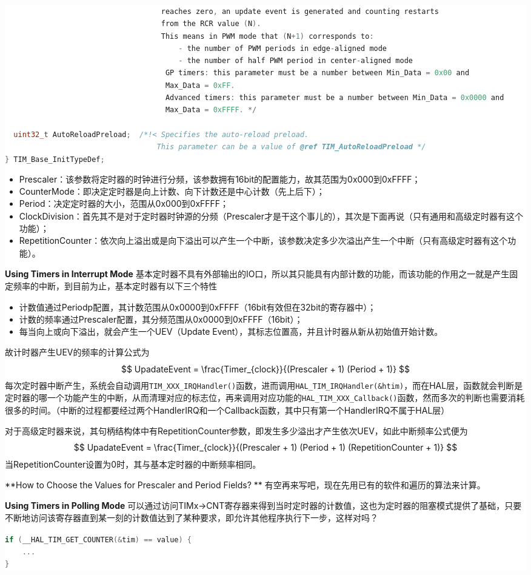 ```c
                                    reaches zero, an update event is generated and counting restarts
                                    from the RCR value (N).
                                    This means in PWM mode that (N+1) corresponds to:
                                        - the number of PWM periods in edge-aligned mode
                                        - the number of half PWM period in center-aligned mode
                                     GP timers: this parameter must be a number between Min_Data = 0x00 and
                                     Max_Data = 0xFF.
                                     Advanced timers: this parameter must be a number between Min_Data = 0x0000 and
                                     Max_Data = 0xFFFF. */

  uint32_t AutoReloadPreload;  /*!< Specifies the auto-reload preload.
                                   This parameter can be a value of @ref TIM_AutoReloadPreload */
} TIM_Base_InitTypeDef;
```

- Prescaler：该参数将定时器的时钟进行分频，该参数拥有16bit的配置能力，故其范围为0x000到0xFFFF；
- CounterMode：即决定定时器是向上计数、向下计数还是中心计数（先上后下）；
- Period：决定定时器的大小，范围从0x000到0xFFFF；
- ClockDivision：首先其不是对于定时器时钟源的分频（Prescaler才是干这个事儿的），其次是下面再说（只有通用和高级定时器有这个功能）；
- RepetitionCounter：依次向上溢出或是向下溢出可以产生一个中断，该参数决定多少次溢出产生一个中断（只有高级定时器有这个功能）。

**Using Timers in Interrupt Mode**
基本定时器不具有外部输出的IO口，所以其只能具有内部计数的功能，而该功能的作用之一就是产生固定频率的中断，到目前为止，基本定时器有以下三个特性

- 计数值通过Periodp配置，其计数范围从0x0000到0xFFFF（16bit有效但在32bit的寄存器中）；
- 计数的频率通过Prescaler配置，其分频范围从0x0000到0xFFFF（16bit）；
- 每当向上或向下溢出，就会产生一个UEV（Update Event），其标志位置高，并且计时器从新从初始值开始计数。

故计时器产生UEV的频率的计算公式为
$$
UpadateEvent = \frac{Timer_{clock}}{(Prescaler + 1) (Period + 1)}
$$
每次定时器中断产生，系统会自动调用`TIM_XXX_IRQHandler()`函数，进而调用`HAL_TIM_IRQHandler(&htim)`，而在HAL层，函数就会判断是定时器的哪一个功能产生的中断，从而清理对应的标志位，再来调用对应功能的`HAL_TIM_XXX_Callback()`函数，然而多次的判断也需要消耗很多的时间。（中断的过程都要经过两个HandlerIRQ和一个Callback函数，其中只有第一个HandlerIRQ不属于HAL层）

对于高级定时器来说，其句柄结构体中有RepetitionCounter参数，即发生多少溢出才产生依次UEV，如此中断频率公式便为
$$
UpadateEvent = \frac{Timer_{clock}}{(Prescaler + 1) (Period + 1) (RepetitionCounter + 1)}
$$
当RepetitionCounter设置为0时，其与基本定时器的中断频率相同。

**How to Choose the Values for Prescaler and Period Fields? **
有空再来写吧，现在先用已有的软件和遍历的算法来计算。

**Using Timers in Polling Mode**
可以通过访问TIMx->CNT寄存器来得到当时定时器的计数值，这也为定时器的阻塞模式提供了基础，只要不断地访问该寄存器直到某一刻的计数值达到了某种要求，即允许其他程序执行下一步，这样对吗？

```c
if (__HAL_TIM_GET_COUNTER(&tim) == value) {
    ...
}
```
